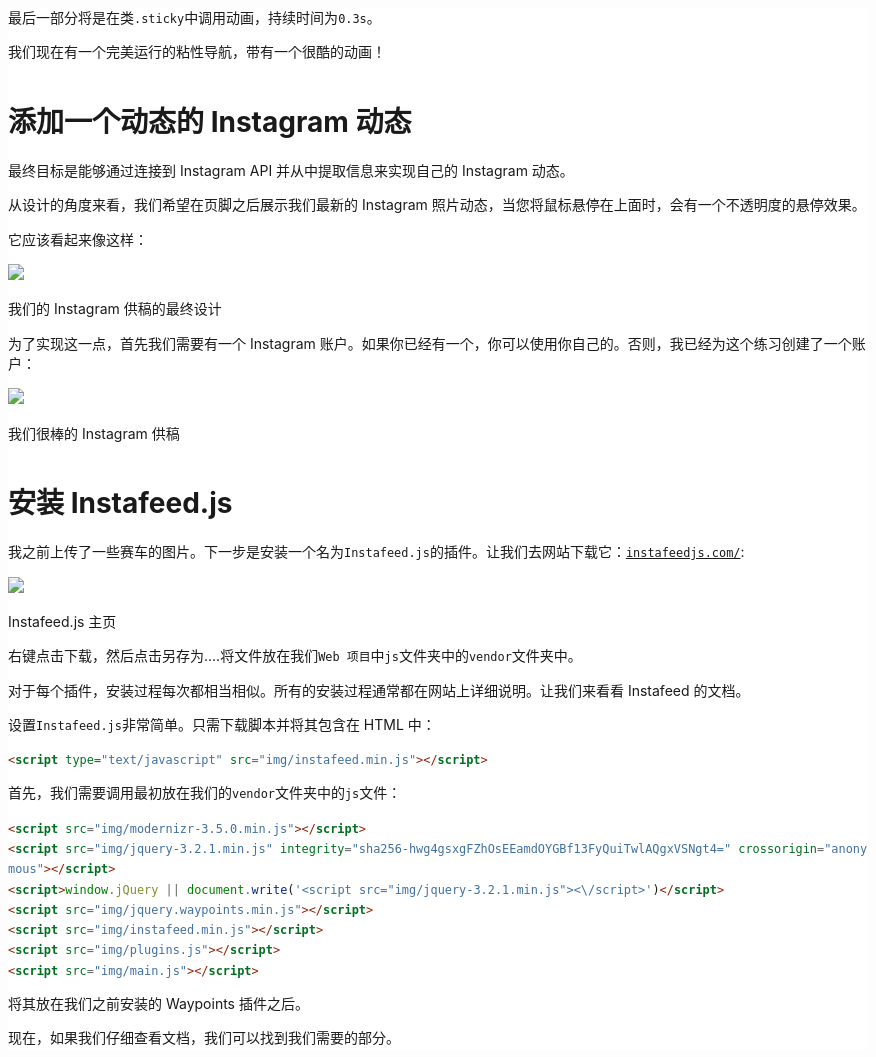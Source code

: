 最后一部分将是在类`.sticky`中调用动画，持续时间为`0.3s`。

我们现在有一个完美运行的粘性导航，带有一个很酷的动画！

# 添加一个动态的 Instagram 动态

最终目标是能够通过连接到 Instagram API 并从中提取信息来实现自己的 Instagram 动态。

从设计的角度来看，我们希望在页脚之后展示我们最新的 Instagram 照片动态，当您将鼠标悬停在上面时，会有一个不透明度的悬停效果。

它应该看起来像这样：

![](https://github.com/OpenDocCN/freelearn-html-css-zh/raw/master/docs/prac-web-dsn/img/111a176c-e0b0-4f01-8413-308386d17435.png)

我们的 Instagram 供稿的最终设计

为了实现这一点，首先我们需要有一个 Instagram 账户。如果你已经有一个，你可以使用你自己的。否则，我已经为这个练习创建了一个账户：

![](https://github.com/OpenDocCN/freelearn-html-css-zh/raw/master/docs/prac-web-dsn/img/103d30e4-70b8-4740-9611-7a8a0c205485.png)

我们很棒的 Instagram 供稿

# 安装 Instafeed.js

我之前上传了一些赛车的图片。下一步是安装一个名为`Instafeed.js`的插件。让我们去网站下载它：[`instafeedjs.com/`](http://instafeedjs.com/):

![](https://github.com/OpenDocCN/freelearn-html-css-zh/raw/master/docs/prac-web-dsn/img/69057812-1aea-4399-8528-ebb349eb1390.png)

Instafeed.js 主页

右键点击下载，然后点击另存为....将文件放在我们`Web 项目`中`js`文件夹中的`vendor`文件夹中。

对于每个插件，安装过程每次都相当相似。所有的安装过程通常都在网站上详细说明。让我们来看看 Instafeed 的文档。

设置`Instafeed.js`非常简单。只需下载脚本并将其包含在 HTML 中：

```html
<script type="text/javascript" src="img/instafeed.min.js"></script>
```

首先，我们需要调用最初放在我们的`vendor`文件夹中的`js`文件：

```html
<script src="img/modernizr-3.5.0.min.js"></script>
<script src="img/jquery-3.2.1.min.js" integrity="sha256-hwg4gsxgFZhOsEEamdOYGBf13FyQuiTwlAQgxVSNgt4=" crossorigin="anonymous"></script>
<script>window.jQuery || document.write('<script src="img/jquery-3.2.1.min.js"><\/script>')</script>
<script src="img/jquery.waypoints.min.js"></script>
<script src="img/instafeed.min.js"></script>
<script src="img/plugins.js"></script>
<script src="img/main.js"></script>
```

将其放在我们之前安装的 Waypoints 插件之后。

现在，如果我们仔细查看文档，我们可以找到我们需要的部分。
